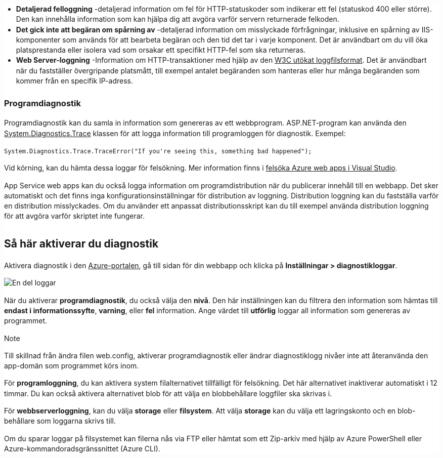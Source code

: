 * **Detaljerad felloggning** -detaljerad information om fel för HTTP-statuskoder som indikerar ett fel (statuskod 400 eller större). Den kan innehålla information som kan hjälpa dig att avgöra varför servern returnerade felkoden.
* **Det gick inte att begäran om spårning av** -detaljerad information om misslyckade förfrågningar, inklusive en spårning av IIS-komponenter som används för att bearbeta begäran och den tid det tar i varje komponent. Det är användbart om du vill öka platsprestanda eller isolera vad som orsakar ett specifikt HTTP-fel som ska returneras.
* **Web Server-loggning** -Information om HTTP-transaktioner med hjälp av den [W3C utökat loggfilsformat](https://msdn.microsoft.com/library/windows/desktop/aa814385.aspx). Det är användbart när du fastställer övergripande platsmått, till exempel antalet begäranden som hanteras eller hur många begäranden som kommer från en specifik IP-adress.

### <a name="application-diagnostics"></a>Programdiagnostik
Programdiagnostik kan du samla in information som genereras av ett webbprogram. ASP.NET-program kan använda den [System.Diagnostics.Trace](https://msdn.microsoft.com/library/36hhw2t6.aspx) klassen för att logga information till programloggen för diagnostik. Exempel:

    System.Diagnostics.Trace.TraceError("If you're seeing this, something bad happened");

Vid körning, kan du hämta dessa loggar för felsökning. Mer information finns i [felsöka Azure web apps i Visual Studio](web-sites-dotnet-troubleshoot-visual-studio.md).

App Service web apps kan du också logga information om programdistribution när du publicerar innehåll till en webbapp. Det sker automatiskt och det finns inga konfigurationsinställningar för distribution av loggning. Distribution loggning kan du fastställa varför en distribution misslyckades. Om du använder ett anpassat distributionsskript kan du till exempel använda distribution loggning för att avgöra varför skriptet inte fungerar.

## <a name="enablediag"></a>Så här aktiverar du diagnostik
Aktivera diagnostik i den [Azure-portalen](https://portal.azure.com), gå till sidan för din webbapp och klicka på **Inställningar > diagnostikloggar**.


![En del loggar](./media/web-sites-enable-diagnostic-log/logspart.png)

När du aktiverar **programdiagnostik**, du också välja den **nivå**. Den här inställningen kan du filtrera den information som hämtas till **endast i informationssyfte**, **varning**, eller **fel** information. Ange värdet till **utförlig** loggar all information som genereras av programmet.

> [!NOTE]
> Till skillnad från ändra filen web.config, aktiverar programdiagnostik eller ändrar diagnostiklogg nivåer inte att återanvända den app-domän som programmet körs inom.
>
>

För **programloggning**, du kan aktivera system filalternativet tillfälligt för felsökning. Det här alternativet inaktiverar automatiskt i 12 timmar. Du kan också aktivera alternativet blob för att välja en blobbehållare loggfiler ska skrivas i.

För **webbserverloggning**, kan du välja **storage** eller **filsystem**. Att välja **storage** kan du välja ett lagringskonto och en blob-behållare som loggarna skrivs till. 

Om du sparar loggar på filsystemet kan filerna nås via FTP eller hämtat som ett Zip-arkiv med hjälp av Azure PowerShell eller Azure-kommandoradsgränssnittet (Azure CLI).

